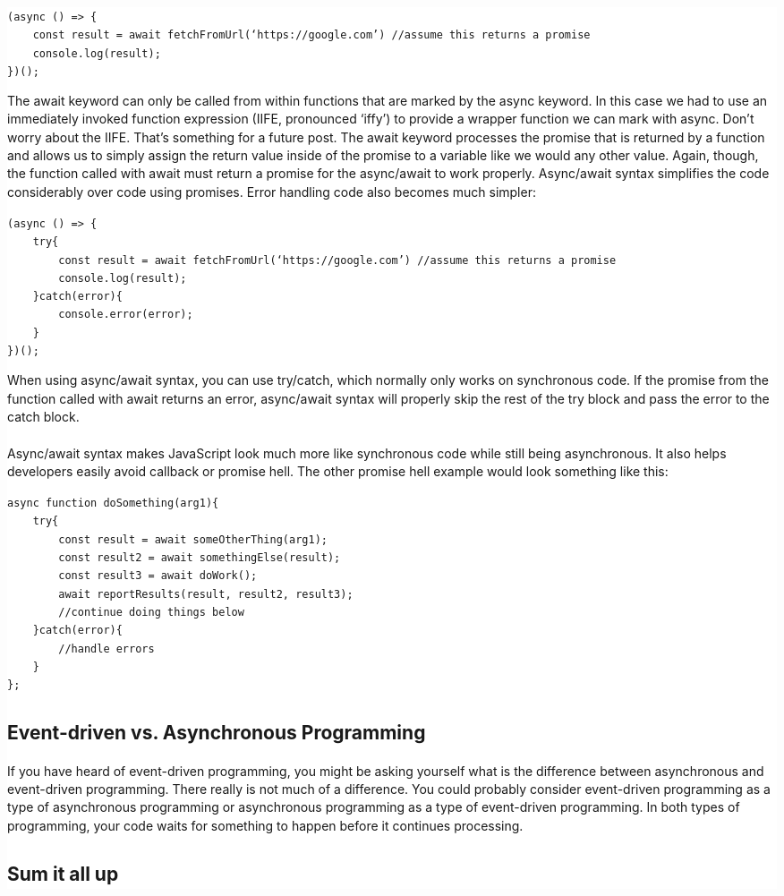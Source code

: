     (async () => {
        const result = await fetchFromUrl(‘https://google.com’) //assume this returns a promise
        console.log(result);
    })();

The await keyword can only be called from within functions that are marked by the async keyword. In this case we had to use an immediately invoked function expression (IIFE, pronounced ‘iffy’) to provide a wrapper function we can mark with async. Don’t worry about the IIFE. That’s something for a future post. The await keyword processes the promise that is returned by a function and allows us to simply assign the return value inside of the promise to a variable like we would any other value. Again, though, the function called with await must return a promise for the async/await to work properly. Async/await syntax simplifies the code considerably over code using promises. Error handling code also becomes much simpler:

    (async () => {
        try{
            const result = await fetchFromUrl(‘https://google.com’) //assume this returns a promise
            console.log(result);
        }catch(error){
            console.error(error);
        }
    })();

When using async/await syntax, you can use try/catch, which normally only works on synchronous code. If the promise from the function called with await returns an error, async/await syntax will properly skip the rest of the try block and pass the error to the catch block.\
\
Async/await syntax makes JavaScript look much more like synchronous code while still being asynchronous. It also helps developers easily avoid callback or promise hell. The other promise hell example would look something like this:

    async function doSomething(arg1){
        try{
            const result = await someOtherThing(arg1);
            const result2 = await somethingElse(result);
            const result3 = await doWork();
            await reportResults(result, result2, result3); 
            //continue doing things below
        }catch(error){
            //handle errors
        }
    };

## Event-driven vs. Asynchronous Programming

If you have heard of event-driven programming, you might be asking yourself what is the difference between asynchronous and event-driven programming. There really is not much of a difference. You could probably consider event-driven programming as a type of asynchronous programming or asynchronous programming as a type of event-driven programming. In both types of programming, your code waits for something to happen before it continues processing.

## Sum it all up
